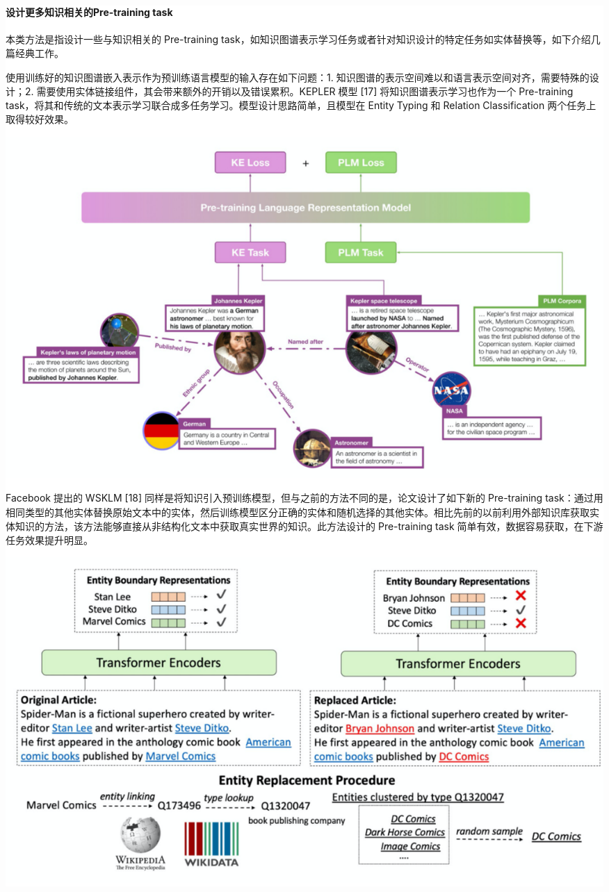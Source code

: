 #### 设计更多知识相关的Pre-training task

本类方法是指设计一些与知识相关的 Pre-training task，如知识图谱表示学习任务或者针对知识设计的特定任务如实体替换等，如下介绍几篇经典工作。

使用训练好的知识图谱嵌入表示作为预训练语言模型的输入存在如下问题：1. 知识图谱的表示空间难以和语言表示空间对齐，需要特殊的设计；2. 需要使用实体链接组件，其会带来额外的开销以及错误累积。KEPLER 模型 [17] 将知识图谱表示学习也作为一个 Pre-training task，将其和传统的文本表示学习联合成多任务学习。模型设计思路简单，且模型在 Entity Typing 和 Relation Classification 两个任务上取得较好效果。

![1](/assets/images/10/24.png)

Facebook 提出的 WSKLM [18] 同样是将知识引入预训练模型，但与之前的方法不同的是，论文设计了如下新的 Pre-training task：通过用相同类型的其他实体替换原始文本中的实体，然后训练模型区分正确的实体和随机选择的其他实体。相比先前的以前利用外部知识库获取实体知识的方法，该方法能够直接从非结构化文本中获取真实世界的知识。此方法设计的 Pre-training task 简单有效，数据容易获取，在下游任务效果提升明显。

![1](/assets/images/10/25.png)
